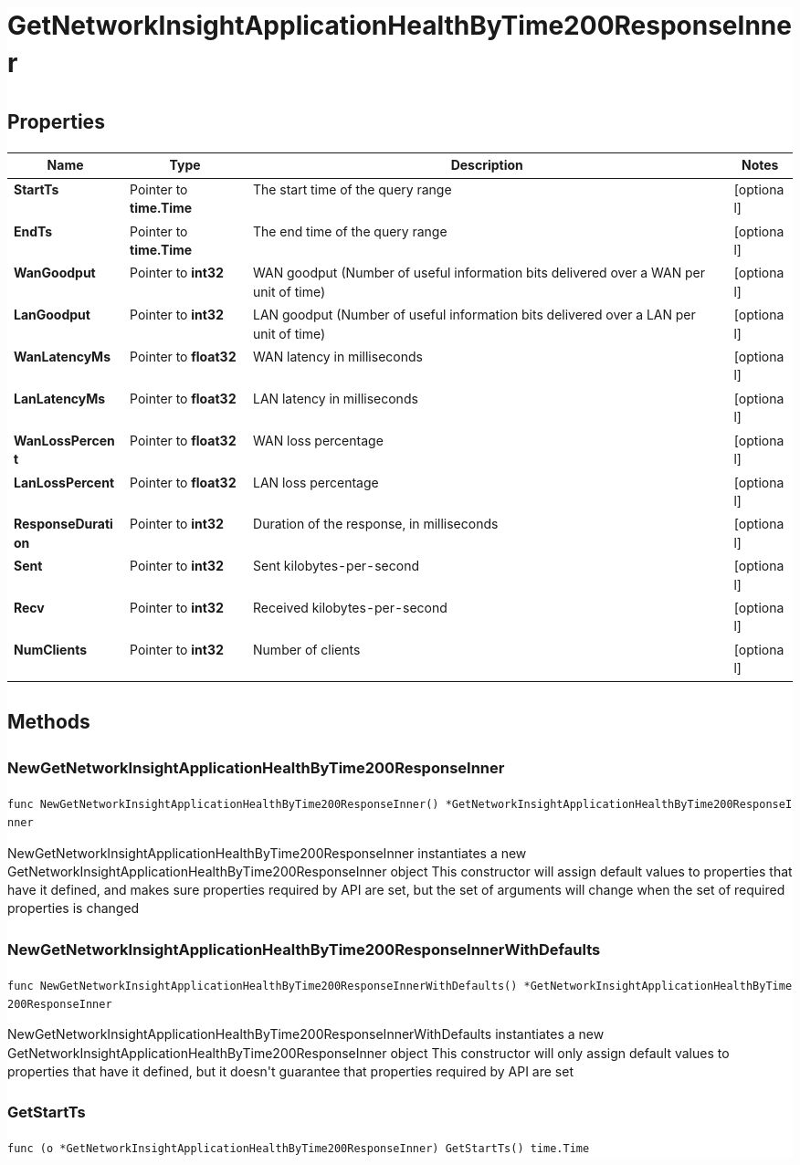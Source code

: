 # GetNetworkInsightApplicationHealthByTime200ResponseInner

## Properties

Name | Type | Description | Notes
------------ | ------------- | ------------- | -------------
**StartTs** | Pointer to **time.Time** | The start time of the query range | [optional] 
**EndTs** | Pointer to **time.Time** | The end time of the query range | [optional] 
**WanGoodput** | Pointer to **int32** | WAN goodput (Number of useful information bits delivered over a WAN per unit of time) | [optional] 
**LanGoodput** | Pointer to **int32** | LAN goodput (Number of useful information bits delivered over a LAN per unit of time) | [optional] 
**WanLatencyMs** | Pointer to **float32** | WAN latency in milliseconds | [optional] 
**LanLatencyMs** | Pointer to **float32** | LAN latency in milliseconds | [optional] 
**WanLossPercent** | Pointer to **float32** | WAN loss percentage | [optional] 
**LanLossPercent** | Pointer to **float32** | LAN loss percentage | [optional] 
**ResponseDuration** | Pointer to **int32** | Duration of the response, in milliseconds | [optional] 
**Sent** | Pointer to **int32** | Sent kilobytes-per-second | [optional] 
**Recv** | Pointer to **int32** | Received kilobytes-per-second | [optional] 
**NumClients** | Pointer to **int32** | Number of clients | [optional] 

## Methods

### NewGetNetworkInsightApplicationHealthByTime200ResponseInner

`func NewGetNetworkInsightApplicationHealthByTime200ResponseInner() *GetNetworkInsightApplicationHealthByTime200ResponseInner`

NewGetNetworkInsightApplicationHealthByTime200ResponseInner instantiates a new GetNetworkInsightApplicationHealthByTime200ResponseInner object
This constructor will assign default values to properties that have it defined,
and makes sure properties required by API are set, but the set of arguments
will change when the set of required properties is changed

### NewGetNetworkInsightApplicationHealthByTime200ResponseInnerWithDefaults

`func NewGetNetworkInsightApplicationHealthByTime200ResponseInnerWithDefaults() *GetNetworkInsightApplicationHealthByTime200ResponseInner`

NewGetNetworkInsightApplicationHealthByTime200ResponseInnerWithDefaults instantiates a new GetNetworkInsightApplicationHealthByTime200ResponseInner object
This constructor will only assign default values to properties that have it defined,
but it doesn't guarantee that properties required by API are set

### GetStartTs

`func (o *GetNetworkInsightApplicationHealthByTime200ResponseInner) GetStartTs() time.Time`
